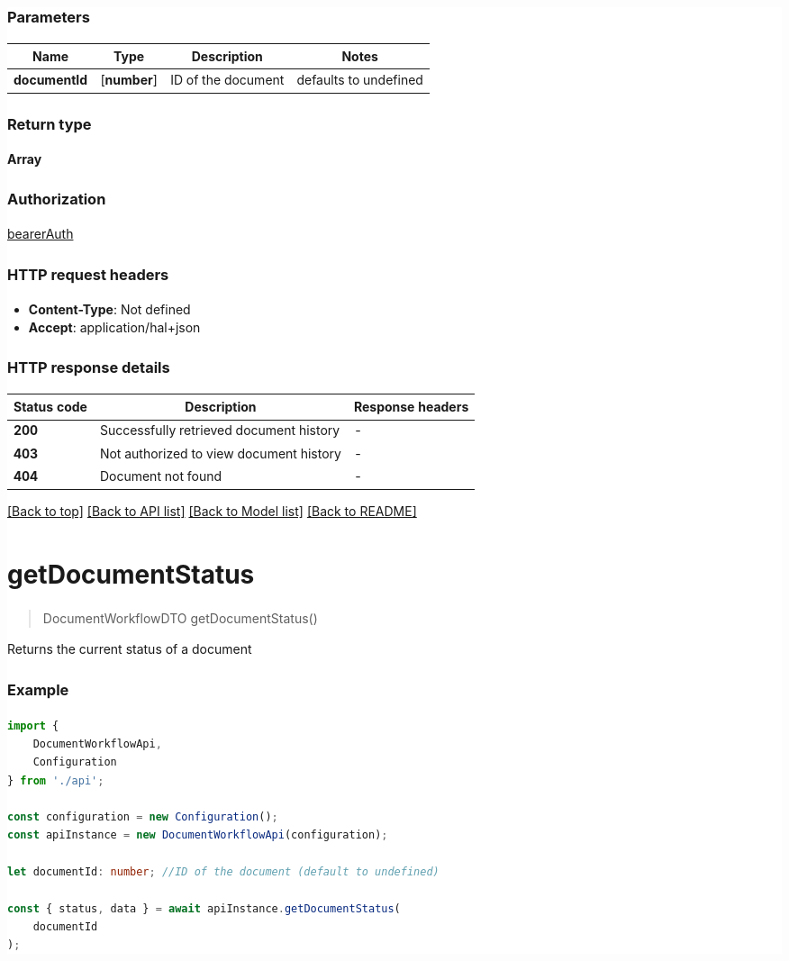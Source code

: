 ### Parameters

|Name | Type | Description  | Notes|
|------------- | ------------- | ------------- | -------------|
| **documentId** | [**number**] | ID of the document | defaults to undefined|


### Return type

**Array<DocumentHistoryDTO>**

### Authorization

[bearerAuth](../README.md#bearerAuth)

### HTTP request headers

 - **Content-Type**: Not defined
 - **Accept**: application/hal+json


### HTTP response details
| Status code | Description | Response headers |
|-------------|-------------|------------------|
|**200** | Successfully retrieved document history |  -  |
|**403** | Not authorized to view document history |  -  |
|**404** | Document not found |  -  |

[[Back to top]](#) [[Back to API list]](../README.md#documentation-for-api-endpoints) [[Back to Model list]](../README.md#documentation-for-models) [[Back to README]](../README.md)

# **getDocumentStatus**
> DocumentWorkflowDTO getDocumentStatus()

Returns the current status of a document

### Example

```typescript
import {
    DocumentWorkflowApi,
    Configuration
} from './api';

const configuration = new Configuration();
const apiInstance = new DocumentWorkflowApi(configuration);

let documentId: number; //ID of the document (default to undefined)

const { status, data } = await apiInstance.getDocumentStatus(
    documentId
);
```
